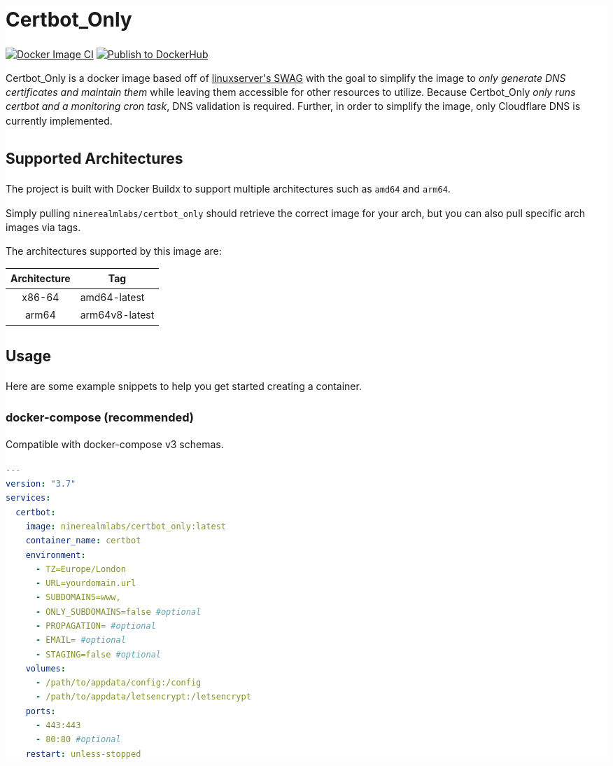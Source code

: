 # Certbot_Only

[![Docker Image CI](https://github.com/ninerealmlabs/docker-certbot_only/actions/workflows/docker-image.yml/badge.svg)](https://github.com/ninerealmlabs/docker-certbot_only/actions/workflows/docker-image.yml)    [![Publish to DockerHub](https://github.com/ninerealmlabs/docker-certbot_only/actions/workflows/docker-publish.yml/badge.svg?event=release)](https://github.com/ninerealmlabs/docker-certbot_only/actions/workflows/docker-publish.yml)

Certbot_Only is a docker image based off of [linuxserver's SWAG](https://linuxserver.io) with the goal to simplify the image to *only generate DNS certificates and maintain them* while leaving them accessible for other resources to utilize.
Because Certbot_Only *only runs certbot and a monitoring cron task*, DNS validation is required.
Further, in order to simplify the image, only Cloudflare DNS is currently implemented.

## Supported Architectures

The project is built with Docker Buildx to support multiple architectures such as `amd64` and `arm64`. 

Simply pulling `ninerealmlabs/certbot_only` should retrieve the correct image for your arch, but you can also pull specific arch images via tags.

The architectures supported by this image are:

| Architecture | Tag |
| :----: | --- |
| x86-64 | amd64-latest |
| arm64 | arm64v8-latest |


## Usage

Here are some example snippets to help you get started creating a container.

### docker-compose (recommended)

Compatible with docker-compose v3 schemas.

```yaml
---
version: "3.7"
services:
  certbot:
    image: ninerealmlabs/certbot_only:latest
    container_name: certbot
    environment:
      - TZ=Europe/London
      - URL=yourdomain.url
      - SUBDOMAINS=www,
      - ONLY_SUBDOMAINS=false #optional
      - PROPAGATION= #optional
      - EMAIL= #optional
      - STAGING=false #optional
    volumes:
      - /path/to/appdata/config:/config
      - /path/to/appdata/letsencrypt:/letsencrypt
    ports:
      - 443:443
      - 80:80 #optional
    restart: unless-stopped
```
